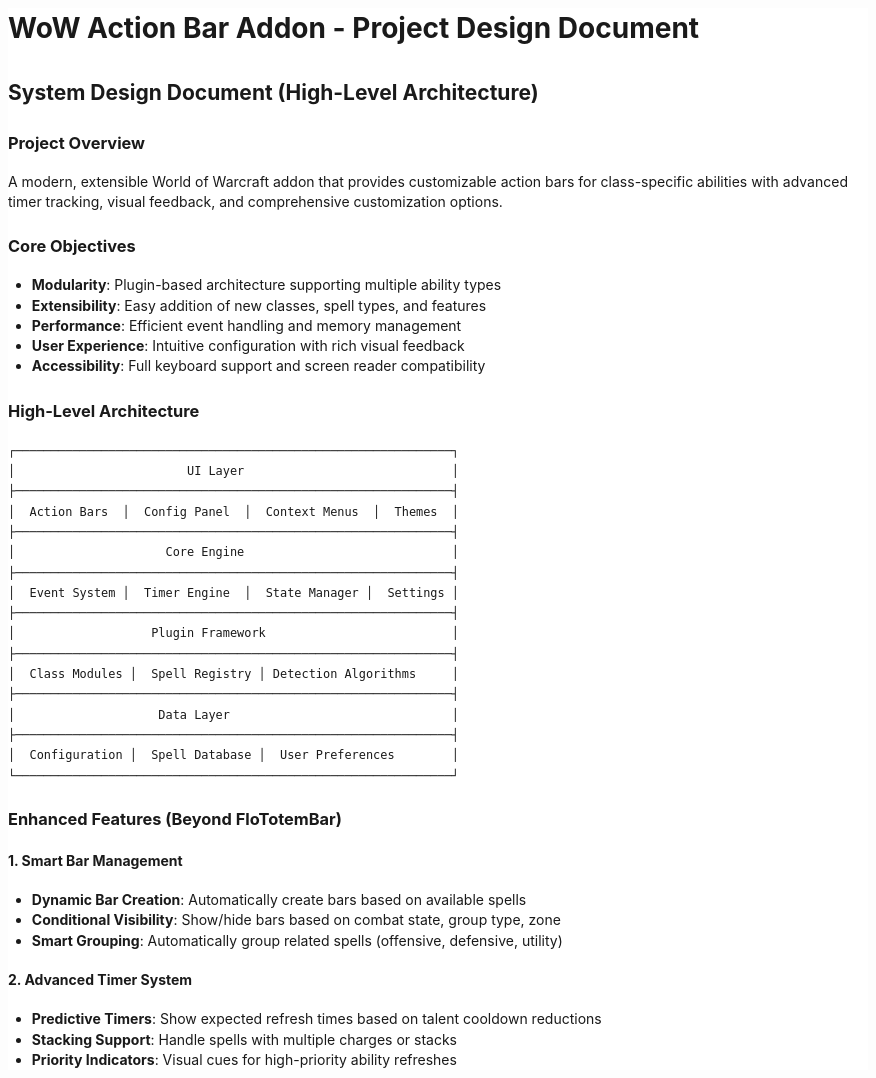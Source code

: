 # WoW Action Bar Addon - Project Design Document

## System Design Document (High-Level Architecture)

### Project Overview

A modern, extensible World of Warcraft addon that provides customizable action bars for class-specific abilities with advanced timer tracking, visual feedback, and comprehensive customization options.

### Core Objectives

- **Modularity**: Plugin-based architecture supporting multiple ability types
- **Extensibility**: Easy addition of new classes, spell types, and features
- **Performance**: Efficient event handling and memory management
- **User Experience**: Intuitive configuration with rich visual feedback
- **Accessibility**: Full keyboard support and screen reader compatibility

### High-Level Architecture

```
┌─────────────────────────────────────────────────────────────┐
│                        UI Layer                             │
├─────────────────────────────────────────────────────────────┤
│  Action Bars  │  Config Panel  │  Context Menus  │  Themes  │
├─────────────────────────────────────────────────────────────┤
│                     Core Engine                             │
├─────────────────────────────────────────────────────────────┤
│  Event System │  Timer Engine  │  State Manager │  Settings │
├─────────────────────────────────────────────────────────────┤
│                   Plugin Framework                          │
├─────────────────────────────────────────────────────────────┤
│  Class Modules │  Spell Registry │ Detection Algorithms     │
├─────────────────────────────────────────────────────────────┤
│                    Data Layer                               │
├─────────────────────────────────────────────────────────────┤
│  Configuration │  Spell Database │  User Preferences        │
└─────────────────────────────────────────────────────────────┘
```

### Enhanced Features (Beyond FloTotemBar)

#### 1. Smart Bar Management

- **Dynamic Bar Creation**: Automatically create bars based on available spells
- **Conditional Visibility**: Show/hide bars based on combat state, group type, zone
- **Smart Grouping**: Automatically group related spells (offensive, defensive, utility)

#### 2. Advanced Timer System

- **Predictive Timers**: Show expected refresh times based on talent cooldown reductions
- **Stacking Support**: Handle spells with multiple charges or stacks
- **Priority Indicators**: Visual cues for high-priority ability refreshes
